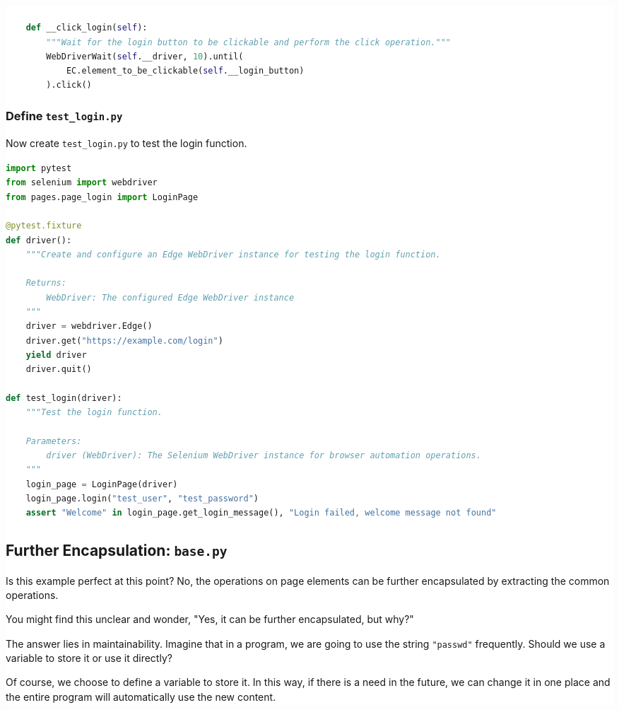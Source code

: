 ```python

    def __click_login(self):
        """Wait for the login button to be clickable and perform the click operation."""
        WebDriverWait(self.__driver, 10).until(
            EC.element_to_be_clickable(self.__login_button)
        ).click()
```

### Define `test_login.py`

Now create `test_login.py` to test the login function.

```python
import pytest
from selenium import webdriver
from pages.page_login import LoginPage

@pytest.fixture
def driver():
    """Create and configure an Edge WebDriver instance for testing the login function.

    Returns:
        WebDriver: The configured Edge WebDriver instance
    """
    driver = webdriver.Edge()
    driver.get("https://example.com/login")
    yield driver
    driver.quit()

def test_login(driver):
    """Test the login function.

    Parameters:
        driver (WebDriver): The Selenium WebDriver instance for browser automation operations.
    """
    login_page = LoginPage(driver)
    login_page.login("test_user", "test_password")
    assert "Welcome" in login_page.get_login_message(), "Login failed, welcome message not found"
```

## Further Encapsulation: `base.py`

Is this example perfect at this point? No, the operations on page elements can be further encapsulated by extracting the common operations.

You might find this unclear and wonder, "Yes, it can be further encapsulated, but why?"

The answer lies in maintainability. Imagine that in a program, we are going to use the string `"passwd"` frequently. Should we use a variable to store it or use it directly?

Of course, we choose to define a variable to store it. In this way, if there is a need in the future, we can change it in one place and the entire program will automatically use the new content.
